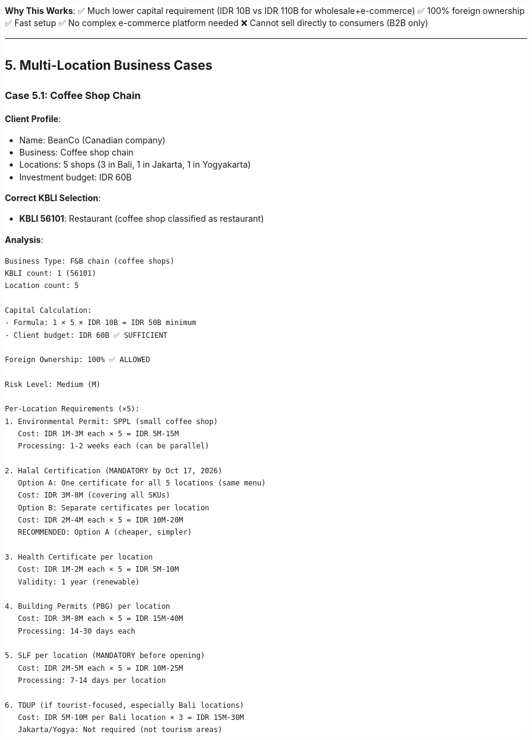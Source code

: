**Why This Works**:
✅ Much lower capital requirement (IDR 10B vs IDR 110B for wholesale+e-commerce)
✅ 100% foreign ownership
✅ Fast setup
✅ No complex e-commerce platform needed
❌ Cannot sell directly to consumers (B2B only)

---

## 5. Multi-Location Business Cases

### Case 5.1: Coffee Shop Chain

**Client Profile**:
- Name: BeanCo (Canadian company)
- Business: Coffee shop chain
- Locations: 5 shops (3 in Bali, 1 in Jakarta, 1 in Yogyakarta)
- Investment budget: IDR 60B

**Correct KBLI Selection**:
- **KBLI 56101**: Restaurant (coffee shop classified as restaurant)

**Analysis**:
```
Business Type: F&B chain (coffee shops)
KBLI count: 1 (56101)
Location count: 5

Capital Calculation:
- Formula: 1 × 5 × IDR 10B = IDR 50B minimum
- Client budget: IDR 60B ✅ SUFFICIENT

Foreign Ownership: 100% ✅ ALLOWED

Risk Level: Medium (M)

Per-Location Requirements (×5):
1. Environmental Permit: SPPL (small coffee shop)
   Cost: IDR 1M-3M each × 5 = IDR 5M-15M
   Processing: 1-2 weeks each (can be parallel)

2. Halal Certification (MANDATORY by Oct 17, 2026)
   Option A: One certificate for all 5 locations (same menu)
   Cost: IDR 3M-8M (covering all SKUs)
   Option B: Separate certificates per location
   Cost: IDR 2M-4M each × 5 = IDR 10M-20M
   RECOMMENDED: Option A (cheaper, simpler)

3. Health Certificate per location
   Cost: IDR 1M-2M each × 5 = IDR 5M-10M
   Validity: 1 year (renewable)

4. Building Permits (PBG) per location
   Cost: IDR 3M-8M each × 5 = IDR 15M-40M
   Processing: 14-30 days each

5. SLF per location (MANDATORY before opening)
   Cost: IDR 2M-5M each × 5 = IDR 10M-25M
   Processing: 7-14 days per location

6. TDUP (if tourist-focused, especially Bali locations)
   Cost: IDR 5M-10M per Bali location × 3 = IDR 15M-30M
   Jakarta/Yogya: Not required (not tourism areas)

```